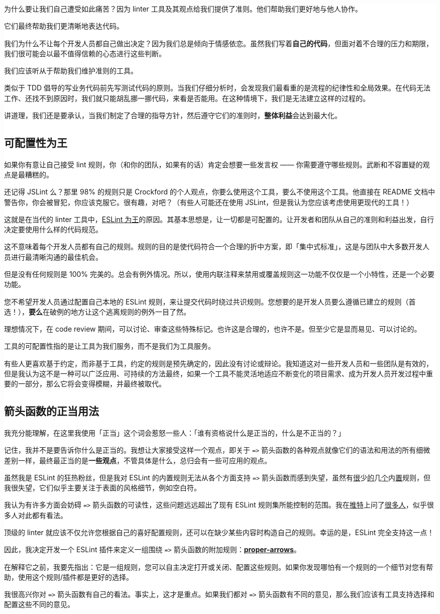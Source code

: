 为什么要让我们自己遭受如此痛苦？因为 linter 工具及其观点给我们提供了准则。他们帮助我们更好地与他人协作。

它们最终帮助我们更清晰地表达代码。

我们为什么不让每个开发人员都自己做出决定？因为我们总是倾向于情感依恋。虽然我们写着**自己的代码**，但面对着不合理的压力和期限，我们很可能会以最不值得信赖的心态进行这些判断。

我们应该听从于帮助我们维护准则的工具。

类似于 TDD 倡导的写业务代码前先写测试代码的原则。当我们仔细分析时，会发现我们最看重的是流程的纪律性和全局效果。在代码无法工作、还找不到原因时，我们就只能胡乱挪一挪代码，来看是否能用。在这种情境下，我们是无法建立这样的过程的。

讲道理，我们还是要承认，当我们制定了合理的指导方针，然后遵守它们的准则时，**整体利益**会达到最大化。

## 可配置性为王

如果你有意让自己接受 lint 规则，你（和你的团队，如果有的话）肯定会想要一些发言权 —— 你需要遵守哪些规则。武断和不容置疑的观点是最糟糕的。

还记得 JSLint 么？那里 98% 的规则只是 Crockford 的个人观点，你要么使用这个工具，要么不使用这个工具。他直接在 README 文档中警告你，你会被冒犯，你应该克服它。很有趣，对吧？（有些人可能还在使用 JSLint，但是我认为您应该考虑使用更现代的工具！）

这就是在当代的 linter 工具中，[ESLint 为王](https://eslint.org/)的原因。其基本思想是，让一切都是可配置的。让开发者和团队从自己的准则和利益出发，自行决定要使用什么样的代码规范。

这不意味着每个开发人员都有自己的规则。规则的目的是使代码符合一个合理的折中方案，即「集中式标准」，这是与团队中大多数开发人员进行最清晰沟通的最佳机会。

但是没有任何规则是 100% 完美的。总会有例外情况。所以，使用内联注释来禁用或覆盖规则这一功能不仅仅是一个小特性，还是一个必要功能。

您不希望开发人员通过配置自己本地的 ESLint 规则，来让提交代码时绕过共识规则。您想要的是开发人员要么遵循已建立的规则（首选！），**要么**在破例的地方让这个逃离规则的例外一目了然。

理想情况下，在 code review 期间，可以讨论、审查这些特殊标记。也许这是合理的，也许不是。但至少它是显而易见、可以讨论的。

工具的可配置性指的是让工具为我们服务，而不是我们为工具服务。

有些人更喜欢基于约定，而非基于工具，约定的规则是预先确定的，因此没有讨论或辩论。我知道这对一些开发人员和一些团队是有效的，但是我认为这不是一种可以广泛应用、可持续的方法最终，如果一个工具不能灵活地适应不断变化的项目需求、成为开发人员开发过程中重要的一部分，那么它将会变得模糊，并最终被取代。

## 箭头函数的正当用法

我充分能理解，在这里我使用「正当」这个词会惹怒一些人：「谁有资格说什么是正当的，什么是不正当的？」

记住，我并不是要告诉你什么是正当的。我想让大家接受这样一个观点，即关于 `=>` 箭头函数的各种观点就像它们的语法和用法的所有细微差别一样，最终最正当的是**一些观点**，不管具体是什么，总归会有一些可应用的观点。

虽然我是 ESLint 的狂热粉丝，但是我对 ESLint 的内置规则无法从各个方面支持 `=>` 箭头函数而感到失望，虽然有[很](https://eslint.org/docs/rules/arrow-body-style)少[的](https://eslint.org/docs/rules/arrow-parens)几[个](https://eslint.org/docs/rules/arrow-spacing)内[置](https://eslint.org/docs/rules/implicit-arrow-linebreak)规则，但我很失望，它们似乎主要关注于表面的风格细节，例如空白符。

我认为有许多方面会妨碍 `=>` 箭头函数的可读性，这些问题远远超出了现有 ESLint 规则集所能控制的范围。我在[推特](https://twitter.com/getify/status/1106641030273736704)上问了[很多人](https://twitter.com/getify/status/1106902287010709504)，似乎很多人对此都有看法。

顶级的 linter 就应该不仅允许您根据自己的喜好配置规则，还可以在缺少某些内容时构造自己的规则。幸运的是，ESLint 完全支持这一点！

因此，我决定开发一个 ESLint 插件来定义一组围绕 `=>` 箭头函数的附加规则：[**proper-arrows**](https://github.com/getify/eslint-plugin-proper-arrows)。

在解释它之前，我要先指出：它是一组规则，您可以自主决定打开或关闭、配置这些规则。如果你发现哪怕有一个规则的一个细节对您有帮助，使用这个规则/插件都是更好的选择。

我很高兴你对 `=>` 箭头函数有自己的看法。事实上，这才是重点。如果我们都对 `=>` 箭头函数有不同的意见，那么我们应该有工具支持选择和配置这些不同的意见。
